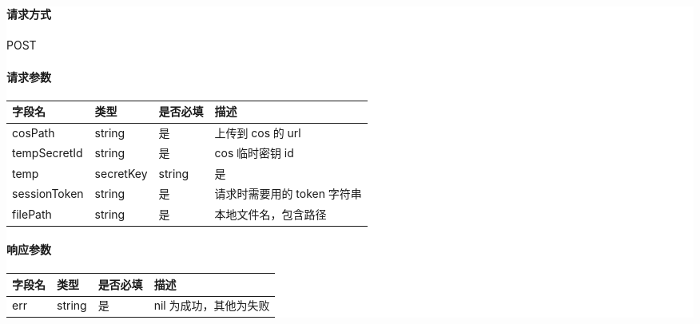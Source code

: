 #### 请求方式

POST

#### 请求参数

|字段名 |类型| 是否必填| 描述|
|:--|:--|:--|:--|
|cosPath |string  |是 |上传到 cos 的 url |
|tempSecretId |string  |是 |cos 临时密钥 id|
|temp|secretKey | string  |是 |cos 临时密钥 key|
|sessionToken |string  |是 |请求时需要用的 token 字符串|
|filePath |string  |是 |本地文件名，包含路径|

#### 响应参数

|字段名 |类型| 是否必填| 描述|
|:--|:--|:--|:--|
|err |string  |是 |nil 为成功，其他为失败|
